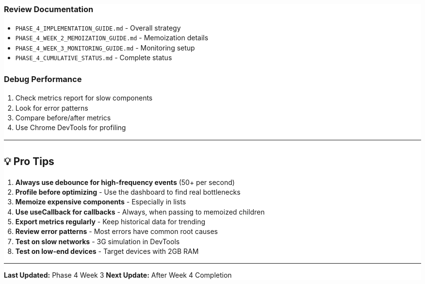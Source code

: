 ### Review Documentation
- `PHASE_4_IMPLEMENTATION_GUIDE.md` - Overall strategy
- `PHASE_4_WEEK_2_MEMOIZATION_GUIDE.md` - Memoization details
- `PHASE_4_WEEK_3_MONITORING_GUIDE.md` - Monitoring setup
- `PHASE_4_CUMULATIVE_STATUS.md` - Complete status

### Debug Performance
1. Check metrics report for slow components
2. Look for error patterns
3. Compare before/after metrics
4. Use Chrome DevTools for profiling

---

## 💡 Pro Tips

1. **Always use debounce for high-frequency events** (50+ per second)
2. **Profile before optimizing** - Use the dashboard to find real bottlenecks
3. **Memoize expensive components** - Especially in lists
4. **Use useCallback for callbacks** - Always, when passing to memoized children
5. **Export metrics regularly** - Keep historical data for trending
6. **Review error patterns** - Most errors have common root causes
7. **Test on slow networks** - 3G simulation in DevTools
8. **Test on low-end devices** - Target devices with 2GB RAM

---

**Last Updated:** Phase 4 Week 3
**Next Update:** After Week 4 Completion
